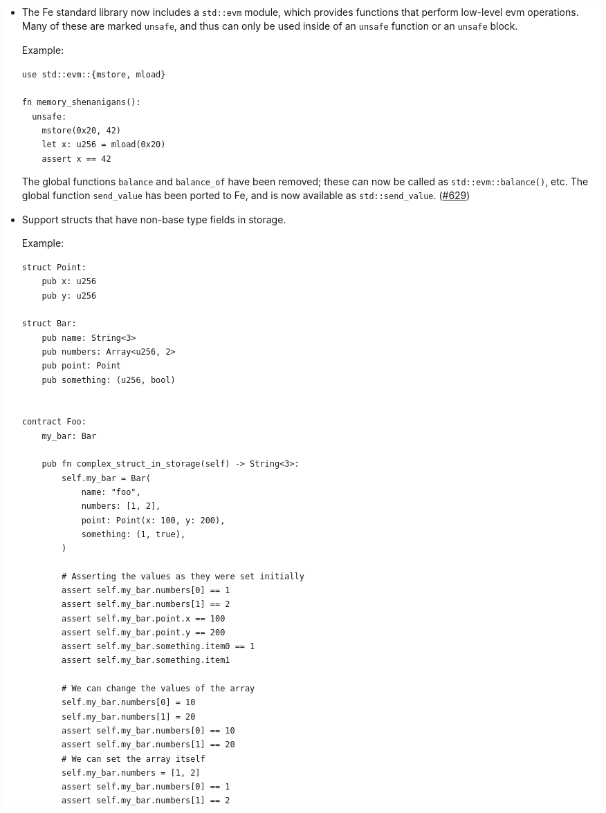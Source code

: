 - The Fe standard library now includes a `std::evm` module, which provides functions that perform low-level evm operations.
  Many of these are marked `unsafe`, and thus can only be used inside of an `unsafe` function or an `unsafe` block.

  Example:
  ```
  use std::evm::{mstore, mload}

  fn memory_shenanigans():
    unsafe:
      mstore(0x20, 42)
      let x: u256 = mload(0x20)
      assert x == 42
  ```

  The global functions `balance` and `balance_of` have been removed; these can now be called as `std::evm::balance()`, etc.
  The global function `send_value` has been ported to Fe, and is now available
  as `std::send_value`.
  ([#629](https://github.com/ethereum/fe/issues/629))

- Support structs that have non-base type fields in storage.

  Example:

  ```
  struct Point:
      pub x: u256
      pub y: u256

  struct Bar:
      pub name: String<3>
      pub numbers: Array<u256, 2>
      pub point: Point
      pub something: (u256, bool)


  contract Foo:
      my_bar: Bar

      pub fn complex_struct_in_storage(self) -> String<3>:
          self.my_bar = Bar(
              name: "foo",
              numbers: [1, 2],
              point: Point(x: 100, y: 200),
              something: (1, true),
          )

          # Asserting the values as they were set initially
          assert self.my_bar.numbers[0] == 1
          assert self.my_bar.numbers[1] == 2
          assert self.my_bar.point.x == 100
          assert self.my_bar.point.y == 200
          assert self.my_bar.something.item0 == 1
          assert self.my_bar.something.item1

          # We can change the values of the array
          self.my_bar.numbers[0] = 10
          self.my_bar.numbers[1] = 20
          assert self.my_bar.numbers[0] == 10
          assert self.my_bar.numbers[1] == 20
          # We can set the array itself
          self.my_bar.numbers = [1, 2]
          assert self.my_bar.numbers[0] == 1
          assert self.my_bar.numbers[1] == 2
  ```

[//]: # (towncrier release notes start)